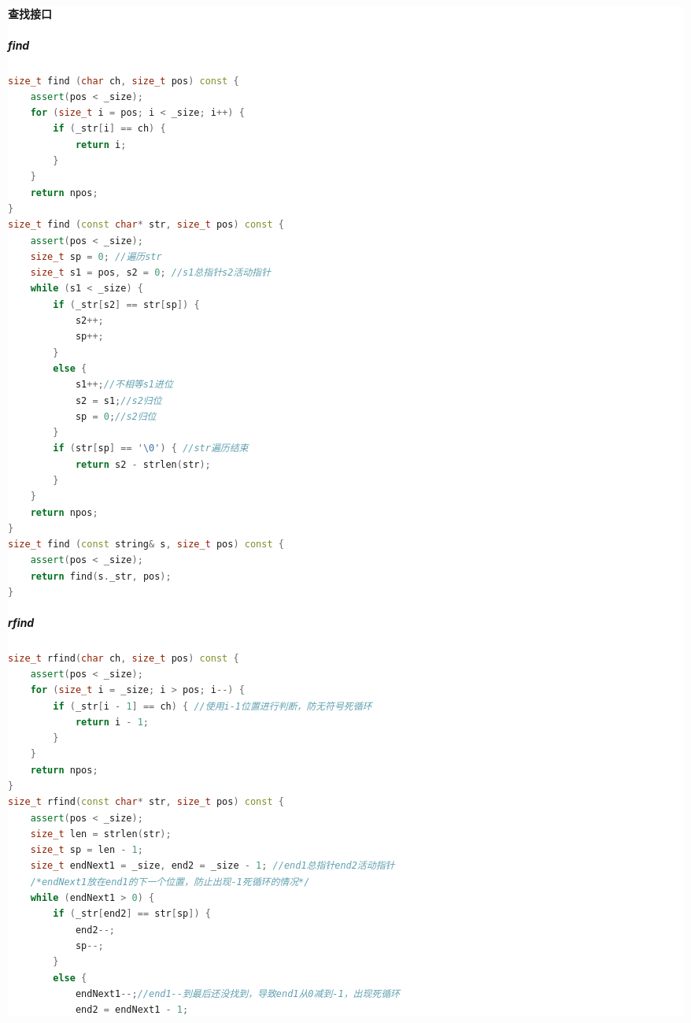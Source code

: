 
#### 查找接口
##### find
~~~cpp
size_t find (char ch, size_t pos) const {
    assert(pos < _size);
    for (size_t i = pos; i < _size; i++) {
        if (_str[i] == ch) {
            return i;
        }
    }
    return npos;
}
size_t find (const char* str, size_t pos) const {
    assert(pos < _size);
    size_t sp = 0; //遍历str
    size_t s1 = pos, s2 = 0; //s1总指针s2活动指针
    while (s1 < _size) {
        if (_str[s2] == str[sp]) {
            s2++;
            sp++;
        }
        else {
            s1++;//不相等s1进位
            s2 = s1;//s2归位
            sp = 0;//s2归位
        }
        if (str[sp] == '\0') { //str遍历结束
            return s2 - strlen(str);
        }
    }
    return npos;
}
size_t find (const string& s, size_t pos) const {
    assert(pos < _size);
    return find(s._str, pos);
}
~~~
##### rfind

~~~cpp
size_t rfind(char ch, size_t pos) const {
    assert(pos < _size);
    for (size_t i = _size; i > pos; i--) {
        if (_str[i - 1] == ch) { //使用i-1位置进行判断，防无符号死循环
            return i - 1;
        }
    }
    return npos;
}
size_t rfind(const char* str, size_t pos) const {
    assert(pos < _size);
    size_t len = strlen(str);
    size_t sp = len - 1;
    size_t endNext1 = _size, end2 = _size - 1; //end1总指针end2活动指针
    /*endNext1放在end1的下一个位置，防止出现-1死循环的情况*/
    while (endNext1 > 0) {
        if (_str[end2] == str[sp]) {
            end2--;
            sp--;
        }
        else {
            endNext1--;//end1--到最后还没找到，导致end1从0减到-1，出现死循环 
            end2 = endNext1 - 1;
~~~